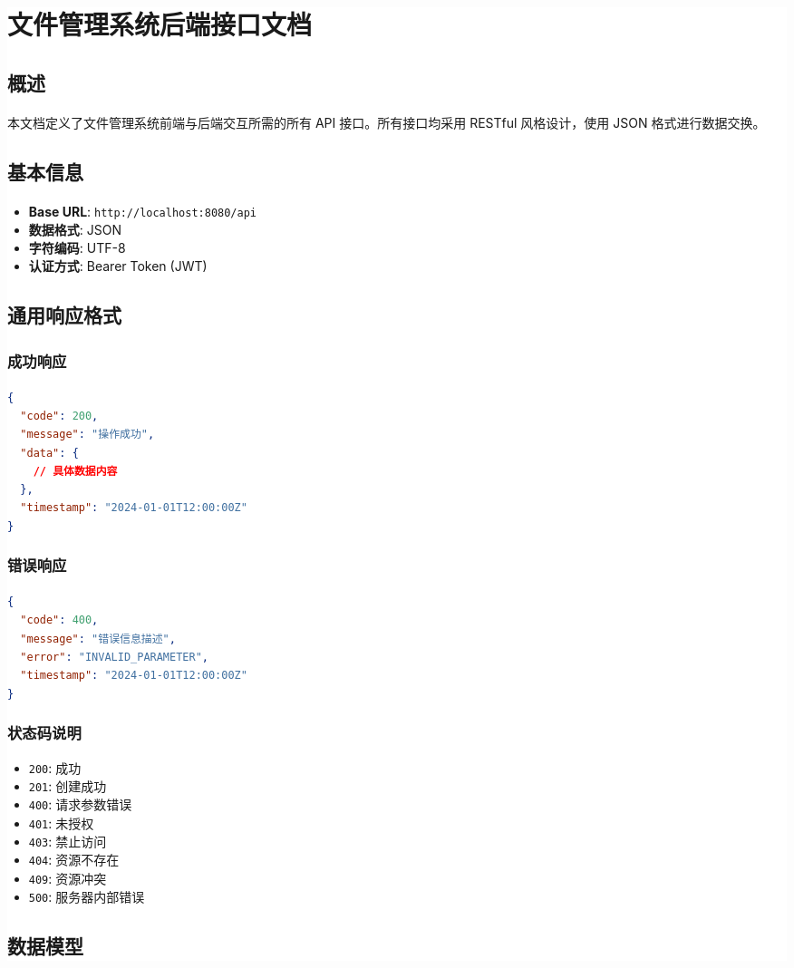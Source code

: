 # 文件管理系统后端接口文档

## 概述

本文档定义了文件管理系统前端与后端交互所需的所有 API 接口。所有接口均采用 RESTful 风格设计，使用 JSON 格式进行数据交换。

## 基本信息

- **Base URL**: `http://localhost:8080/api`
- **数据格式**: JSON
- **字符编码**: UTF-8
- **认证方式**: Bearer Token (JWT)

## 通用响应格式

### 成功响应
```json
{
  "code": 200,
  "message": "操作成功",
  "data": {
    // 具体数据内容
  },
  "timestamp": "2024-01-01T12:00:00Z"
}
```

### 错误响应
```json
{
  "code": 400,
  "message": "错误信息描述",
  "error": "INVALID_PARAMETER",
  "timestamp": "2024-01-01T12:00:00Z"
}
```

### 状态码说明
- `200`: 成功
- `201`: 创建成功
- `400`: 请求参数错误
- `401`: 未授权
- `403`: 禁止访问
- `404`: 资源不存在
- `409`: 资源冲突
- `500`: 服务器内部错误

## 数据模型
